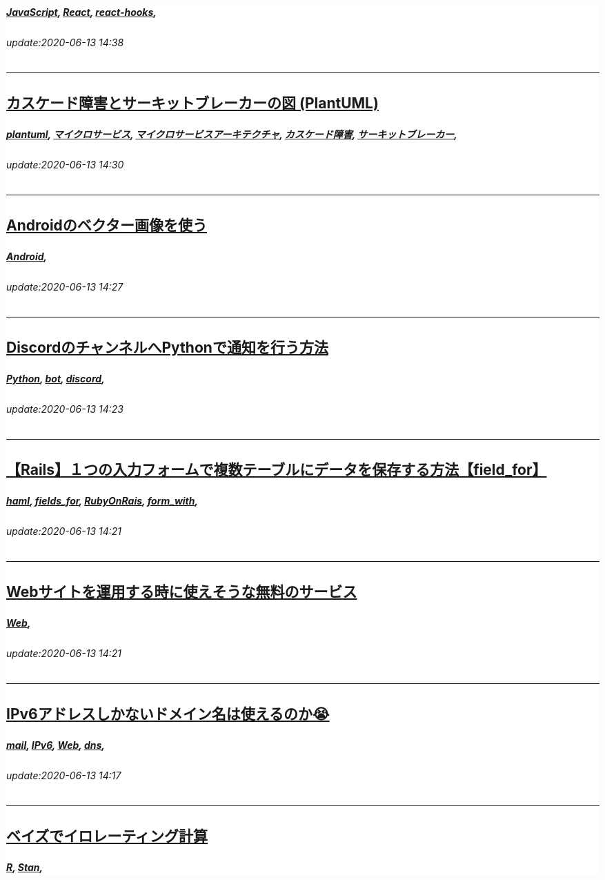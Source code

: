 ##### [JavaScript](https://qiita.com/tags/JavaScript), [React](https://qiita.com/tags/React), [react-hooks](https://qiita.com/tags/react-hooks), 
###### update:2020-06-13 14:38
---
## [カスケード障害とサーキットブレーカーの図 (PlantUML)](https://qiita.com/fujiyamaegg/items/de10ee94e0ad637d0c14)
##### [plantuml](https://qiita.com/tags/plantuml), [マイクロサービス](https://qiita.com/tags/マイクロサービス), [マイクロサービスアーキテクチャ](https://qiita.com/tags/マイクロサービスアーキテクチャ), [カスケード障害](https://qiita.com/tags/カスケード障害), [サーキットブレーカー](https://qiita.com/tags/サーキットブレーカー), 
###### update:2020-06-13 14:30
---
## [Androidのベクター画像を使う](https://qiita.com/YanHengGo/items/3680b194d3d6bc05588b)
##### [Android](https://qiita.com/tags/Android), 
###### update:2020-06-13 14:27
---
## [DiscordのチャンネルへPythonで通知を行う方法](https://qiita.com/tmasuyama/items/9e37e89a9fd858e4df37)
##### [Python](https://qiita.com/tags/Python), [bot](https://qiita.com/tags/bot), [discord](https://qiita.com/tags/discord), 
###### update:2020-06-13 14:23
---
## [【Rails】１つの入力フォームで複数テーブルにデータを保存する方法【field_for】](https://qiita.com/koki_73/items/bc4ca80ab43e84d9704f)
##### [haml](https://qiita.com/tags/haml), [fields_for](https://qiita.com/tags/fields_for), [RubyOnRais](https://qiita.com/tags/RubyOnRais), [form_with](https://qiita.com/tags/form_with), 
###### update:2020-06-13 14:21
---
## [Webサイトを運用する時に使えそうな無料のサービス](https://qiita.com/nightyknite/items/7b09d54ffecd0bcbf856)
##### [Web](https://qiita.com/tags/Web), 
###### update:2020-06-13 14:21
---
## [IPv6アドレスしかないドメイン名は使えるのか😭](https://qiita.com/kakinaguru_zo/items/6cc0b9ca75e1881622db)
##### [mail](https://qiita.com/tags/mail), [IPv6](https://qiita.com/tags/IPv6), [Web](https://qiita.com/tags/Web), [dns](https://qiita.com/tags/dns), 
###### update:2020-06-13 14:17
---
## [ベイズでイロレーティング計算](https://qiita.com/biones/items/81057ecfd732303babf7)
##### [R](https://qiita.com/tags/R), [Stan](https://qiita.com/tags/Stan), 